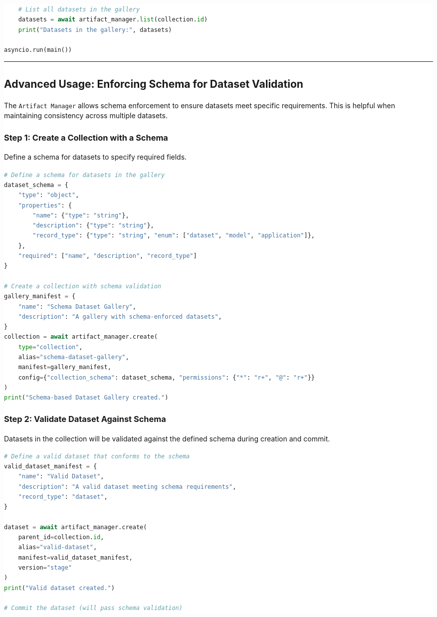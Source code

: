 ```python
    # List all datasets in the gallery
    datasets = await artifact_manager.list(collection.id)
    print("Datasets in the gallery:", datasets)

asyncio.run(main())
```

---

## Advanced Usage: Enforcing Schema for Dataset Validation

The `Artifact Manager` allows schema enforcement to ensure datasets meet specific requirements. This is helpful when maintaining consistency across multiple datasets.

### Step 1: Create a Collection with a Schema

Define a schema for datasets to specify required fields.

```python
# Define a schema for datasets in the gallery
dataset_schema = {
    "type": "object",
    "properties": {
        "name": {"type": "string"},
        "description": {"type": "string"},
        "record_type": {"type": "string", "enum": ["dataset", "model", "application"]},
    },
    "required": ["name", "description", "record_type"]
}

# Create a collection with schema validation
gallery_manifest = {
    "name": "Schema Dataset Gallery",
    "description": "A gallery with schema-enforced datasets",
}
collection = await artifact_manager.create(
    type="collection",
    alias="schema-dataset-gallery",
    manifest=gallery_manifest,
    config={"collection_schema": dataset_schema, "permissions": {"*": "r+", "@": "r+"}}
)
print("Schema-based Dataset Gallery created.")
```

### Step 2: Validate Dataset Against Schema

Datasets in the collection will be validated against the defined schema during creation and commit.

```python
# Define a valid dataset that conforms to the schema
valid_dataset_manifest = {
    "name": "Valid Dataset",
    "description": "A valid dataset meeting schema requirements",
    "record_type": "dataset",
}

dataset = await artifact_manager.create(
    parent_id=collection.id,
    alias="valid-dataset",
    manifest=valid_dataset_manifest,
    version="stage"
)
print("Valid dataset created.")

# Commit the dataset (will pass schema validation)
```